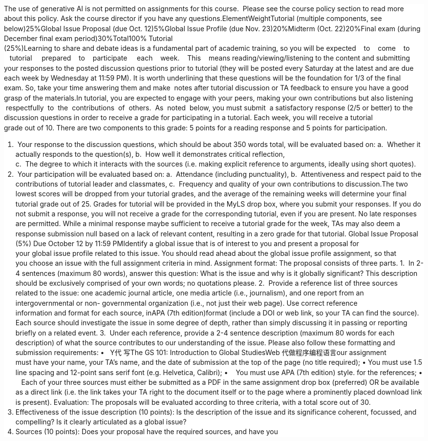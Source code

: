 The use of generative AI is not permitted on assignments for this course.  Please see the course policy section to read more about this policy. Ask the course director if you have any questions.ElementWeightTutorial (multiple components, see below)25%Global Issue Proposal (due Oct. 12)5%Global Issue Profile (due Nov. 23)20%Midterm (Oct. 22)20%Final exam (during December final exam period)30%Total100%
Tutorial (25%)Learning to share and debate ideas is a fundamental part of academic training, so you will be expected    to    come    to    tutorial     prepared    to    participate     each    week.    This    means reading/viewing/listening to the content and submitting your responses to the posted discussion questions prior to tutorial (they will be posted every Saturday at the latest and are due each week by Wednesday at 11:59 PM). It is worth underlining that these questions will be the foundation for 1/3 of the final exam. So, take your time answering them and make  notes after tutorial discussion or TA feedback to ensure you have a good grasp of the materials.In tutorial, you are expected to engage with your peers, making your own contributions but also listening  respectfully  to  the  contributions  of  others.  As  noted  below, you must submit  a satisfactory response (2/5 or better) to the discussion questions in order to receive a grade for participating in a tutorial.
Each week, you will receive a tutorial grade out of 10. There are two components to this grade: 5 points for a reading response and 5 points for participation.
1.  Your response to the discussion questions, which should be about 350 words total, will be evaluated based on:
a.  Whether it actually responds to the question(s),
b.  How well it demonstrates critical reflection,
c.  The degree to which it interacts with the sources (i.e. making explicit reference to arguments, ideally using short quotes).
2.  Your participation will be evaluated based on:
a.  Attendance (including punctuality),
b.  Attentiveness and respect paid to the contributions of tutorial leader and classmates,
c.  Frequency and quality of your own contributions to discussion.The two lowest scores will be dropped from your tutorial grades, and the average of the remaining weeks will determine your final tutorial grade out of 25. Grades for tutorial will be provided in the MyLS drop box, where you submit your responses. If you do not submit a response, you will not receive a grade for the corresponding tutorial, even if you are present. No late responses are permitted. While a minimal response maybe sufficient to receive a tutorial grade for the week, TAs may also deem a response submission null based on a lack of relevant content, resulting in a zero grade for that tutorial.
Global Issue Proposal (5%) Due October 12 by 11:59 PMIdentify a global issue that is of interest to you and present a proposal for your global issue profile related to this issue. You should read ahead about the global issue profile assignment, so that you choose an issue with the full assignment criteria in mind.
Assignment format: The proposal consists of three parts.
1.  In 2-4 sentences (maximum 80 words), answer this question: What is the issue and why is it globally significant? This description should be exclusively comprised of your own words; no quotations please.
2.  Provide a reference list of three sources related to the issue: one academic journal article, one media article (i.e., journalism), and one report from an intergovernmental or non-
governmental organization (i.e., not just their web page). Use correct reference information and format for each source, inAPA (7th edition)format (include a DOI or web link, so your TA can find the source). Each source should investigate the issue in some degree of depth, rather than simply discussing it in passing or reporting briefly on a related event.
3.  Under each reference, provide a 2-4 sentence description (maximum 80 words for each
description) of what the source contributes to our understanding of the issue. Please also follow these formatting and submission requirements:
•   Y代 写The GS 101: Introduction to Global StudiesWeb
代做程序编程语言our assignment must have your name, your TA’s name, and the date of submission at the top of the page (no title required);
• You must use 1.5 line spacing and 12-point sans serif font (e.g. Helvetica, Calibri);
•    You must use APA (7th edition) style. for the references;
•    Each of your three sources must either be submitted as a PDF in the same assignment drop box (preferred) OR be available as a direct link (i.e. the link takes your TA right to the
document itself or to the page where a prominently placed download link is present).
Evaluation: The proposals will be evaluated according to three criteria, with a total score out of 30.
1. Effectiveness of the issue description (10 points): Is the description of the issue and its significance coherent, focussed, and compelling? Is it clearly articulated as a global issue?
2. Sources (10 points): Does your proposal have the required sources, and have you